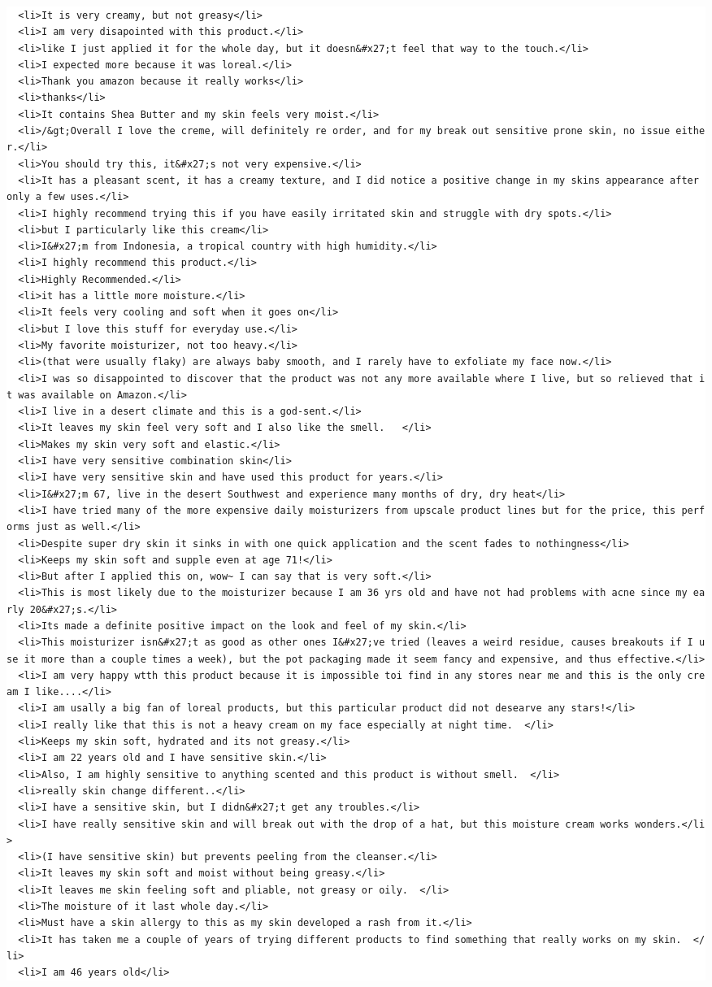       <li>It is very creamy, but not greasy</li>
      <li>I am very disapointed with this product.</li>
      <li>like I just applied it for the whole day, but it doesn&#x27;t feel that way to the touch.</li>
      <li>I expected more because it was loreal.</li>
      <li>Thank you amazon because it really works</li>
      <li>thanks</li>
      <li>It contains Shea Butter and my skin feels very moist.</li>
      <li>/&gt;Overall I love the creme, will definitely re order, and for my break out sensitive prone skin, no issue either.</li>
      <li>You should try this, it&#x27;s not very expensive.</li>
      <li>It has a pleasant scent, it has a creamy texture, and I did notice a positive change in my skins appearance after only a few uses.</li>
      <li>I highly recommend trying this if you have easily irritated skin and struggle with dry spots.</li>
      <li>but I particularly like this cream</li>
      <li>I&#x27;m from Indonesia, a tropical country with high humidity.</li>
      <li>I highly recommend this product.</li>
      <li>Highly Recommended.</li>
      <li>it has a little more moisture.</li>
      <li>It feels very cooling and soft when it goes on</li>
      <li>but I love this stuff for everyday use.</li>
      <li>My favorite moisturizer, not too heavy.</li>
      <li>(that were usually flaky) are always baby smooth, and I rarely have to exfoliate my face now.</li>
      <li>I was so disappointed to discover that the product was not any more available where I live, but so relieved that it was available on Amazon.</li>
      <li>I live in a desert climate and this is a god-sent.</li>
      <li>It leaves my skin feel very soft and I also like the smell.   </li>
      <li>Makes my skin very soft and elastic.</li>
      <li>I have very sensitive combination skin</li>
      <li>I have very sensitive skin and have used this product for years.</li>
      <li>I&#x27;m 67, live in the desert Southwest and experience many months of dry, dry heat</li>
      <li>I have tried many of the more expensive daily moisturizers from upscale product lines but for the price, this performs just as well.</li>
      <li>Despite super dry skin it sinks in with one quick application and the scent fades to nothingness</li>
      <li>Keeps my skin soft and supple even at age 71!</li>
      <li>But after I applied this on, wow~ I can say that is very soft.</li>
      <li>This is most likely due to the moisturizer because I am 36 yrs old and have not had problems with acne since my early 20&#x27;s.</li>
      <li>Its made a definite positive impact on the look and feel of my skin.</li>
      <li>This moisturizer isn&#x27;t as good as other ones I&#x27;ve tried (leaves a weird residue, causes breakouts if I use it more than a couple times a week), but the pot packaging made it seem fancy and expensive, and thus effective.</li>
      <li>I am very happy wtth this product because it is impossible toi find in any stores near me and this is the only cream I like....</li>
      <li>I am usally a big fan of loreal products, but this particular product did not desearve any stars!</li>
      <li>I really like that this is not a heavy cream on my face especially at night time.  </li>
      <li>Keeps my skin soft, hydrated and its not greasy.</li>
      <li>I am 22 years old and I have sensitive skin.</li>
      <li>Also, I am highly sensitive to anything scented and this product is without smell.  </li>
      <li>really skin change different..</li>
      <li>I have a sensitive skin, but I didn&#x27;t get any troubles.</li>
      <li>I have really sensitive skin and will break out with the drop of a hat, but this moisture cream works wonders.</li>
      <li>(I have sensitive skin) but prevents peeling from the cleanser.</li>
      <li>It leaves my skin soft and moist without being greasy.</li>
      <li>It leaves me skin feeling soft and pliable, not greasy or oily.  </li>
      <li>The moisture of it last whole day.</li>
      <li>Must have a skin allergy to this as my skin developed a rash from it.</li>
      <li>It has taken me a couple of years of trying different products to find something that really works on my skin.  </li>
      <li>I am 46 years old</li>